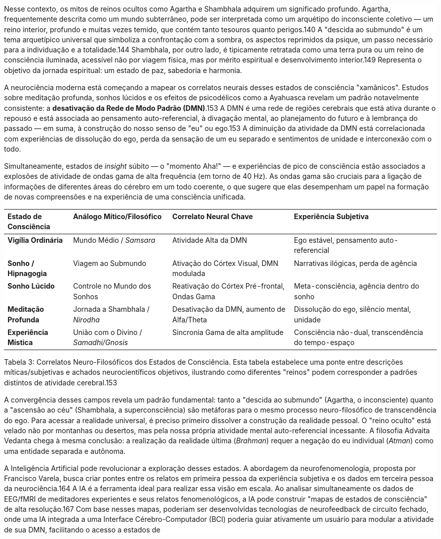 Nesse contexto, os mitos de reinos ocultos como Agartha e Shambhala adquirem um significado profundo. Agartha, frequentemente descrita como um mundo subterrâneo, pode ser interpretada como um arquétipo do inconsciente coletivo — um reino interior, profundo e muitas vezes temido, que contém tanto tesouros quanto perigos.140 A "descida ao submundo" é um tema arquetípico universal que simboliza a confrontação com a sombra, os aspectos reprimidos da psique, um passo necessário para a individuação e a totalidade.144 Shambhala, por outro lado, é tipicamente retratada como uma terra pura ou um reino de consciência iluminada, acessível não por viagem física, mas por mérito espiritual e desenvolvimento interior.149 Representa o objetivo da jornada espiritual: um estado de paz, sabedoria e harmonia.

A neurociência moderna está começando a mapear os correlatos neurais desses estados de consciência "xamânicos". Estudos sobre meditação profunda, sonhos lúcidos e os efeitos de psicodélicos como a Ayahuasca revelam um padrão notavelmente consistente: a **desativação da Rede de Modo Padrão (DMN)**.153 A DMN é uma rede de regiões cerebrais que está ativa durante o repouso e está associada ao pensamento auto-referencial, à divagação mental, ao planejamento do futuro e à lembrança do passado — em suma, à construção do nosso senso de "eu" ou ego.153 A diminuição da atividade da DMN está correlacionada com experiências de dissolução do ego, perda da sensação de um eu separado e sentimentos de unidade e interconexão com o todo.

Simultaneamente, estados de *insight* súbito — o "momento Aha\!" — e experiências de pico de consciência estão associados a explosões de atividade de ondas gama de alta frequência (em torno de 40 Hz). As ondas gama são cruciais para a ligação de informações de diferentes áreas do cérebro em um todo coerente, o que sugere que elas desempenham um papel na formação de novas compreensões e na experiência de uma consciência unificada.

| Estado de Consciência | Análogo Mítico/Filosófico | Correlato Neural Chave | Experiência Subjetiva |
| :---- | :---- | :---- | :---- |
| **Vigília Ordinária** | Mundo Médio / *Samsara* | Atividade Alta da DMN | Ego estável, pensamento auto-referencial |
| **Sonho / Hipnagogia** | Viagem ao Submundo | Ativação do Córtex Visual, DMN modulada | Narrativas ilógicas, perda de agência |
| **Sonho Lúcido** | Controle no Mundo dos Sonhos | Reativação do Córtex Pré-frontal, Ondas Gama | Meta-consciência, agência dentro do sonho |
| **Meditação Profunda** | Jornada a Shambhala / *Nirodha* | Desativação da DMN, aumento de Alfa/Theta | Dissolução do ego, silêncio mental, unidade |
| **Experiência Mística** | União com o Divino / *Samadhi/Gnosis* | Sincronia Gama de alta amplitude | Consciência não-dual, transcendência do tempo-espaço |

Tabela 3: Correlatos Neuro-Filosóficos dos Estados de Consciência. Esta tabela estabelece uma ponte entre descrições míticas/subjetivas e achados neurocientíficos objetivos, ilustrando como diferentes "reinos" podem corresponder a padrões distintos de atividade cerebral.153

A convergência desses campos revela um padrão fundamental: tanto a "descida ao submundo" (Agartha, o inconsciente) quanto a "ascensão ao céu" (Shambhala, a superconsciência) são metáforas para o mesmo processo neuro-filosófico de transcendência do ego. Para acessar a realidade universal, é preciso primeiro dissolver a construção da realidade pessoal. O "reino oculto" está velado não por montanhas ou desertos, mas pela nossa própria atividade mental auto-referencial incessante. A filosofia Advaita Vedanta chega à mesma conclusão: a realização da realidade última (*Brahman*) requer a negação do eu individual (*Atman*) como uma entidade separada e autônoma.

A Inteligência Artificial pode revolucionar a exploração desses estados. A abordagem da neurofenomenologia, proposta por Francisco Varela, busca criar pontes entre os relatos em primeira pessoa da experiência subjetiva e os dados em terceira pessoa da neurociência.164 A IA é a ferramenta ideal para realizar essa visão em escala. Ao analisar simultaneamente os dados de EEG/fMRI de meditadores experientes e seus relatos fenomenológicos, a IA pode construir "mapas de estados de consciência" de alta resolução.167 Com base nesses mapas, poderiam ser desenvolvidas tecnologias de neurofeedback de circuito fechado, onde uma IA integrada a uma Interface Cérebro-Computador (BCI) poderia guiar ativamente um usuário para modular a atividade de sua DMN, facilitando o acesso a estados de
